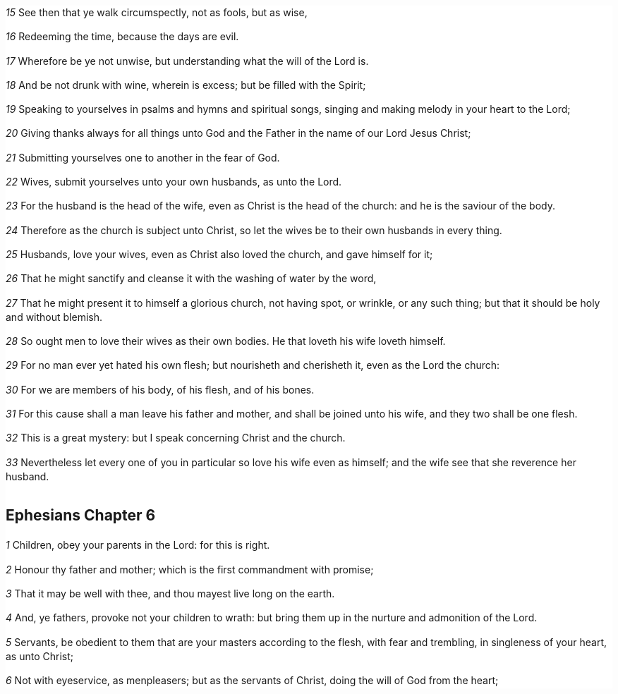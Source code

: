 *15* See then that ye walk circumspectly, not as fools, but as wise,

*16* Redeeming the time, because the days are evil.

*17* Wherefore be ye not unwise, but understanding what the will of the Lord is.

*18* And be not drunk with wine, wherein is excess; but be filled with the Spirit;

*19* Speaking to yourselves in psalms and hymns and spiritual songs, singing and making melody in your heart to the Lord;

*20* Giving thanks always for all things unto God and the Father in the name of our Lord Jesus Christ;

*21* Submitting yourselves one to another in the fear of God.

*22* Wives, submit yourselves unto your own husbands, as unto the Lord.

*23* For the husband is the head of the wife, even as Christ is the head of the church: and he is the saviour of the body.

*24* Therefore as the church is subject unto Christ, so let the wives be to their own husbands in every thing.

*25* Husbands, love your wives, even as Christ also loved the church, and gave himself for it;

*26* That he might sanctify and cleanse it with the washing of water by the word,

*27* That he might present it to himself a glorious church, not having spot, or wrinkle, or any such thing; but that it should be holy and without blemish.

*28* So ought men to love their wives as their own bodies. He that loveth his wife loveth himself.

*29* For no man ever yet hated his own flesh; but nourisheth and cherisheth it, even as the Lord the church:

*30* For we are members of his body, of his flesh, and of his bones.

*31* For this cause shall a man leave his father and mother, and shall be joined unto his wife, and they two shall be one flesh.

*32* This is a great mystery: but I speak concerning Christ and the church.

*33* Nevertheless let every one of you in particular so love his wife even as himself; and the wife see that she reverence her husband.


## Ephesians Chapter 6

*1* Children, obey your parents in the Lord: for this is right.

*2* Honour thy father and mother; which is the first commandment with promise;

*3* That it may be well with thee, and thou mayest live long on the earth.

*4* And, ye fathers, provoke not your children to wrath: but bring them up in the nurture and admonition of the Lord.

*5* Servants, be obedient to them that are your masters according to the flesh, with fear and trembling, in singleness of your heart, as unto Christ;

*6* Not with eyeservice, as menpleasers; but as the servants of Christ, doing the will of God from the heart;
